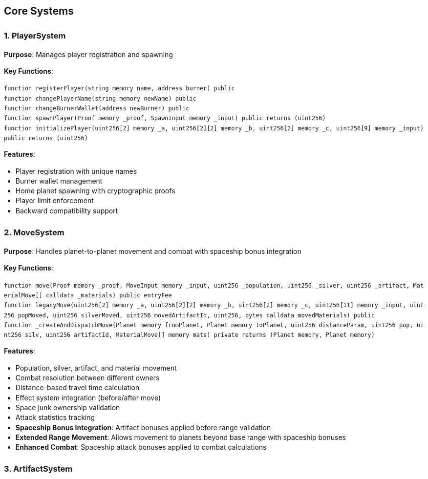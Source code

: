 ## Core Systems

### 1. PlayerSystem

**Purpose**: Manages player registration and spawning

**Key Functions**:

```solidity
function registerPlayer(string memory name, address burner) public
function changePlayerName(string memory newName) public
function changeBurnerWallet(address newBurner) public
function spawnPlayer(Proof memory _proof, SpawnInput memory _input) public returns (uint256)
function initializePlayer(uint256[2] memory _a, uint256[2][2] memory _b, uint256[2] memory _c, uint256[9] memory _input) public returns (uint256)
```

**Features**:

- Player registration with unique names
- Burner wallet management
- Home planet spawning with cryptographic proofs
- Player limit enforcement
- Backward compatibility support

### 2. MoveSystem

**Purpose**: Handles planet-to-planet movement and combat with spaceship bonus integration

**Key Functions**:

```solidity
function move(Proof memory _proof, MoveInput memory _input, uint256 _population, uint256 _silver, uint256 _artifact, MaterialMove[] calldata _materials) public entryFee
function legacyMove(uint256[2] memory _a, uint256[2][2] memory _b, uint256[2] memory _c, uint256[11] memory _input, uint256 popMoved, uint256 silverMoved, uint256 movedArtifactId, uint256, bytes calldata movedMaterials) public
function _createAndDispatchMove(Planet memory fromPlanet, Planet memory toPlanet, uint256 distanceParam, uint256 pop, uint256 silv, uint256 artifactId, MaterialMove[] memory mats) private returns (Planet memory, Planet memory)
```

**Features**:

- Population, silver, artifact, and material movement
- Combat resolution between different owners
- Distance-based travel time calculation
- Effect system integration (before/after move)
- Space junk ownership validation
- Attack statistics tracking
- **Spaceship Bonus Integration**: Artifact bonuses applied before range validation
- **Extended Range Movement**: Allows movement to planets beyond base range with spaceship bonuses
- **Enhanced Combat**: Spaceship attack bonuses applied to combat calculations

### 3. ArtifactSystem
